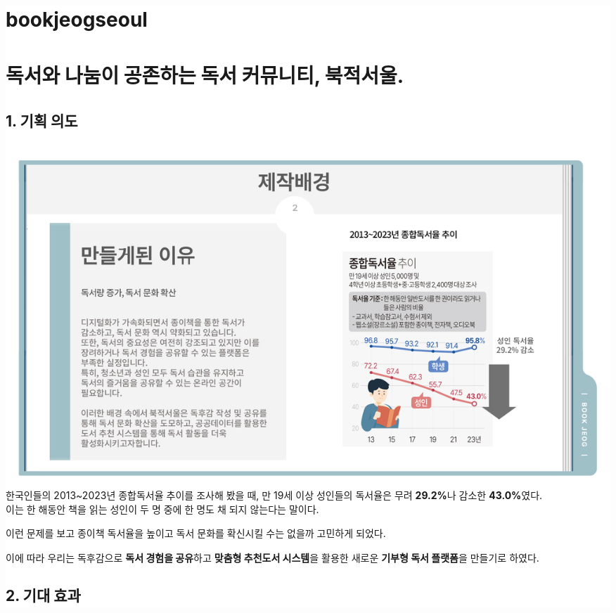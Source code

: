 # bookjeogseoul

# 독서와 나눔이 공존하는 독서 커뮤니티, 북적서울.

## 1. 기획 의도

![성인들의 독서율](./images/image1.png)
한국인들의 2013~2023년 종합독서율 추이를 조사해 봤을 때, 만 19세 이상 성인들의 독서율은 무려 <strong>29.2%</strong>나 감소한 <strong>43.0%</strong>였다.<br>
이는 한 해동안 책을 읽는 성인이 두 명 중에 한 명도 채 되지 않는다는 말이다.

이런 문제를 보고 종이책 독서율을 높이고 독서 문화를 확신시킬 수는 없을까 고민하게 되었다.

이에 따라 우리는 독후감으로 <strong>독서 경험을 공유</strong>하고 <strong>맞춤형 추천도서 시스템</strong>을 활용한 새로운 <strong>기부형 독서 플랫폼</strong>을 만들기로 하였다.

## 2. 기대 효과
